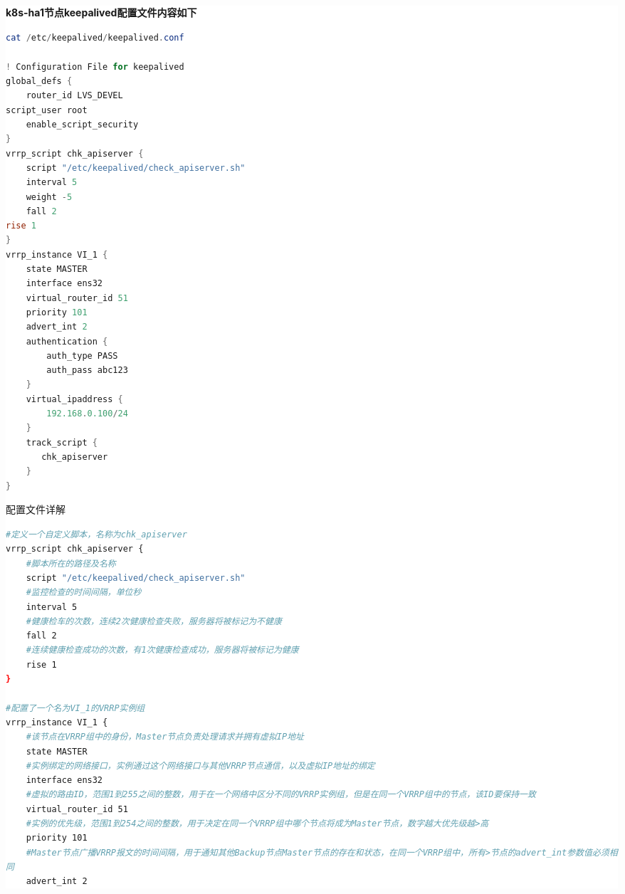 **k8s-ha1节点keepalived配置文件内容如下**

~~~powershell
cat /etc/keepalived/keepalived.conf

! Configuration File for keepalived
global_defs {
    router_id LVS_DEVEL
script_user root
    enable_script_security
}
vrrp_script chk_apiserver {
    script "/etc/keepalived/check_apiserver.sh"
    interval 5
    weight -5
    fall 2
rise 1
}
vrrp_instance VI_1 {
    state MASTER
    interface ens32
    virtual_router_id 51
    priority 101
    advert_int 2
    authentication {
        auth_type PASS
        auth_pass abc123
    }
    virtual_ipaddress {
        192.168.0.100/24
    }
    track_script {
       chk_apiserver
    }
}
~~~



配置文件详解

```sh
#定义一个自定义脚本，名称为chk_apiserver
vrrp_script chk_apiserver {
    #脚本所在的路径及名称
    script "/etc/keepalived/check_apiserver.sh"
    #监控检查的时间间隔，单位秒
    interval 5
    #健康检车的次数，连续2次健康检查失败，服务器将被标记为不健康
    fall 2
    #连续健康检查成功的次数，有1次健康检查成功，服务器将被标记为健康
    rise 1
}

#配置了一个名为VI_1的VRRP实例组
vrrp_instance VI_1 {
    #该节点在VRRP组中的身份，Master节点负责处理请求并拥有虚拟IP地址
    state MASTER
    #实例绑定的网络接口，实例通过这个网络接口与其他VRRP节点通信，以及虚拟IP地址的绑定
    interface ens32
    #虚拟的路由ID，范围1到255之间的整数，用于在一个网络中区分不同的VRRP实例组，但是在同一个VRRP组中的节点，该ID要保持一致
    virtual_router_id 51
    #实例的优先级，范围1到254之间的整数，用于决定在同一个VRRP组中哪个节点将成为Master节点，数字越大优先级越>高
    priority 101
    #Master节点广播VRRP报文的时间间隔，用于通知其他Backup节点Master节点的存在和状态，在同一个VRRP组中，所有>节点的advert_int参数值必须相同
    advert_int 2
```